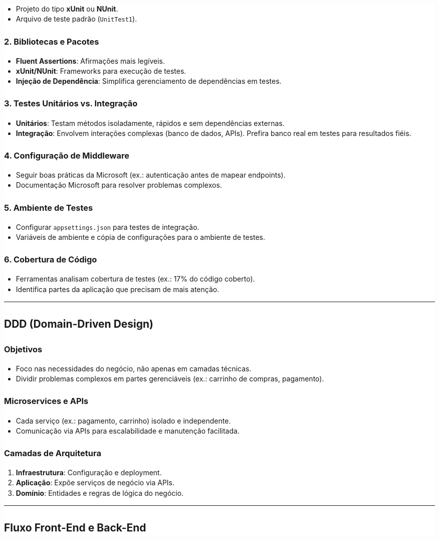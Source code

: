 - Projeto do tipo **xUnit** ou **NUnit**.
- Arquivo de teste padrão (`UnitTest1`).

### 2. Bibliotecas e Pacotes

- **Fluent Assertions**: Afirmações mais legíveis.
- **xUnit/NUnit**: Frameworks para execução de testes.
- **Injeção de Dependência**: Simplifica gerenciamento de dependências em testes.

### 3. Testes Unitários vs. Integração

- **Unitários**: Testam métodos isoladamente, rápidos e sem dependências externas.
- **Integração**: Envolvem interações complexas (banco de dados, APIs). Prefira banco real em testes para resultados fiéis.

### 4. Configuração de Middleware

- Seguir boas práticas da Microsoft (ex.: autenticação antes de mapear endpoints).
- Documentação Microsoft para resolver problemas complexos.

### 5. Ambiente de Testes

- Configurar `appsettings.json` para testes de integração.
- Variáveis de ambiente e cópia de configurações para o ambiente de testes.

### 6. Cobertura de Código

- Ferramentas analisam cobertura de testes (ex.: 17% do código coberto).
- Identifica partes da aplicação que precisam de mais atenção.

---

## DDD (Domain-Driven Design)

### Objetivos

- Foco nas necessidades do negócio, não apenas em camadas técnicas.
- Dividir problemas complexos em partes gerenciáveis (ex.: carrinho de compras, pagamento).

### Microservices e APIs

- Cada serviço (ex.: pagamento, carrinho) isolado e independente.
- Comunicação via APIs para escalabilidade e manutenção facilitada.

### Camadas de Arquitetura

1. **Infraestrutura**: Configuração e deployment.
2. **Aplicação**: Expõe serviços de negócio via APIs.
3. **Domínio**: Entidades e regras de lógica do negócio.

---

## Fluxo Front-End e Back-End
